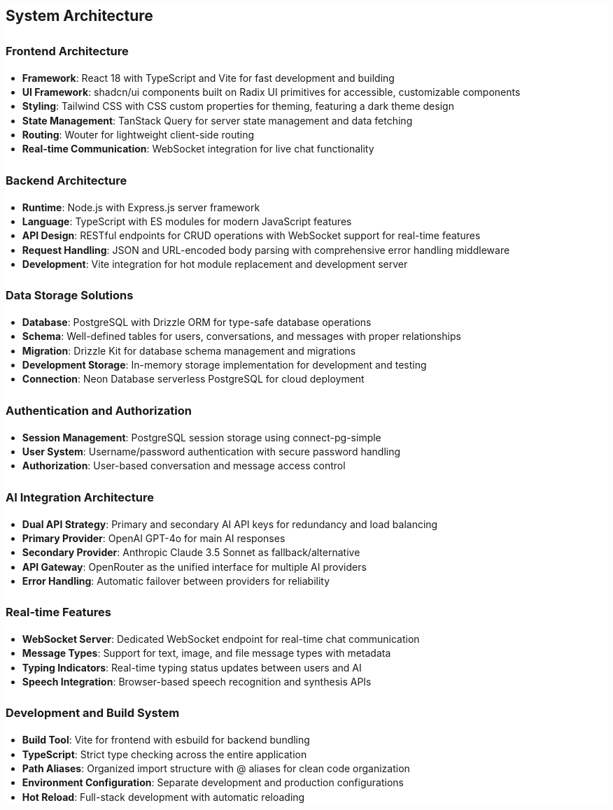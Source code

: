 ## System Architecture

### Frontend Architecture
- **Framework**: React 18 with TypeScript and Vite for fast development and building
- **UI Framework**: shadcn/ui components built on Radix UI primitives for accessible, customizable components
- **Styling**: Tailwind CSS with CSS custom properties for theming, featuring a dark theme design
- **State Management**: TanStack Query for server state management and data fetching
- **Routing**: Wouter for lightweight client-side routing
- **Real-time Communication**: WebSocket integration for live chat functionality

### Backend Architecture
- **Runtime**: Node.js with Express.js server framework
- **Language**: TypeScript with ES modules for modern JavaScript features
- **API Design**: RESTful endpoints for CRUD operations with WebSocket support for real-time features
- **Request Handling**: JSON and URL-encoded body parsing with comprehensive error handling middleware
- **Development**: Vite integration for hot module replacement and development server

### Data Storage Solutions
- **Database**: PostgreSQL with Drizzle ORM for type-safe database operations
- **Schema**: Well-defined tables for users, conversations, and messages with proper relationships
- **Migration**: Drizzle Kit for database schema management and migrations
- **Development Storage**: In-memory storage implementation for development and testing
- **Connection**: Neon Database serverless PostgreSQL for cloud deployment

### Authentication and Authorization
- **Session Management**: PostgreSQL session storage using connect-pg-simple
- **User System**: Username/password authentication with secure password handling
- **Authorization**: User-based conversation and message access control

### AI Integration Architecture
- **Dual API Strategy**: Primary and secondary AI API keys for redundancy and load balancing
- **Primary Provider**: OpenAI GPT-4o for main AI responses
- **Secondary Provider**: Anthropic Claude 3.5 Sonnet as fallback/alternative
- **API Gateway**: OpenRouter as the unified interface for multiple AI providers
- **Error Handling**: Automatic failover between providers for reliability

### Real-time Features
- **WebSocket Server**: Dedicated WebSocket endpoint for real-time chat communication
- **Message Types**: Support for text, image, and file message types with metadata
- **Typing Indicators**: Real-time typing status updates between users and AI
- **Speech Integration**: Browser-based speech recognition and synthesis APIs

### Development and Build System
- **Build Tool**: Vite for frontend with esbuild for backend bundling
- **TypeScript**: Strict type checking across the entire application
- **Path Aliases**: Organized import structure with @ aliases for clean code organization
- **Environment Configuration**: Separate development and production configurations
- **Hot Reload**: Full-stack development with automatic reloading
